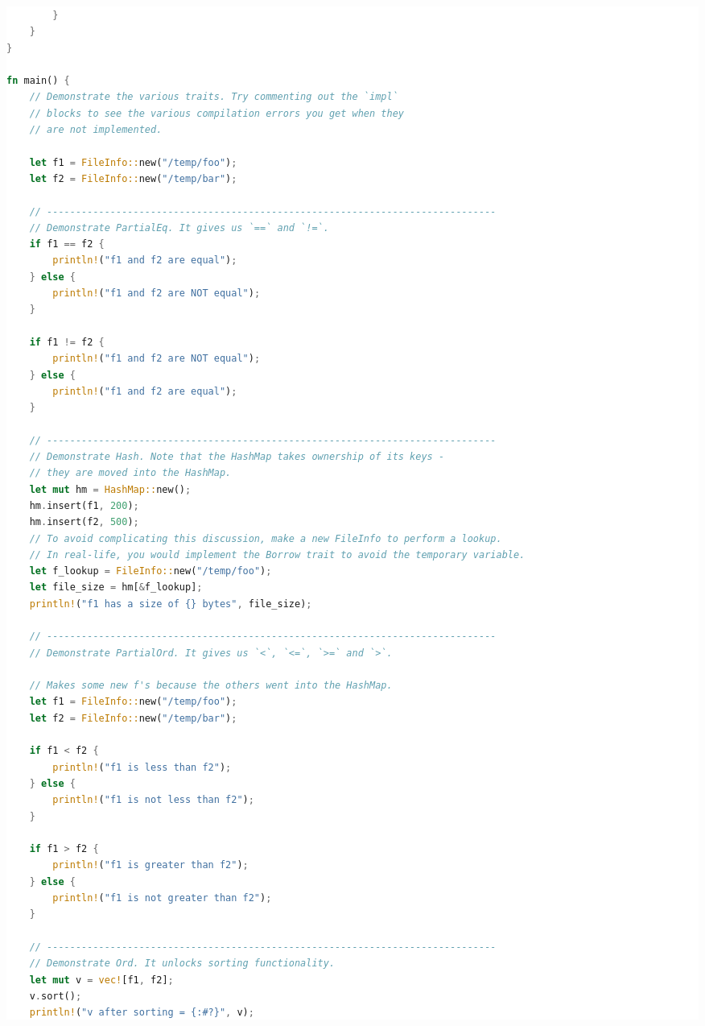 ```rs
        }
    }
}

fn main() {
    // Demonstrate the various traits. Try commenting out the `impl`
    // blocks to see the various compilation errors you get when they
    // are not implemented.

    let f1 = FileInfo::new("/temp/foo");
    let f2 = FileInfo::new("/temp/bar");

    // ------------------------------------------------------------------------------
    // Demonstrate PartialEq. It gives us `==` and `!=`.
    if f1 == f2 {
        println!("f1 and f2 are equal");
    } else {
        println!("f1 and f2 are NOT equal");
    }

    if f1 != f2 {
        println!("f1 and f2 are NOT equal");
    } else {
        println!("f1 and f2 are equal");
    }

    // ------------------------------------------------------------------------------
    // Demonstrate Hash. Note that the HashMap takes ownership of its keys -
    // they are moved into the HashMap.
    let mut hm = HashMap::new();
    hm.insert(f1, 200);
    hm.insert(f2, 500);
    // To avoid complicating this discussion, make a new FileInfo to perform a lookup.
    // In real-life, you would implement the Borrow trait to avoid the temporary variable.
    let f_lookup = FileInfo::new("/temp/foo");
    let file_size = hm[&f_lookup];
    println!("f1 has a size of {} bytes", file_size);

    // ------------------------------------------------------------------------------
    // Demonstrate PartialOrd. It gives us `<`, `<=`, `>=` and `>`.

    // Makes some new f's because the others went into the HashMap.
    let f1 = FileInfo::new("/temp/foo");
    let f2 = FileInfo::new("/temp/bar");

    if f1 < f2 {
        println!("f1 is less than f2");
    } else {
        println!("f1 is not less than f2");
    }

    if f1 > f2 {
        println!("f1 is greater than f2");
    } else {
        println!("f1 is not greater than f2");
    }

    // ------------------------------------------------------------------------------
    // Demonstrate Ord. It unlocks sorting functionality.
    let mut v = vec![f1, f2];
    v.sort();
    println!("v after sorting = {:#?}", v);

```